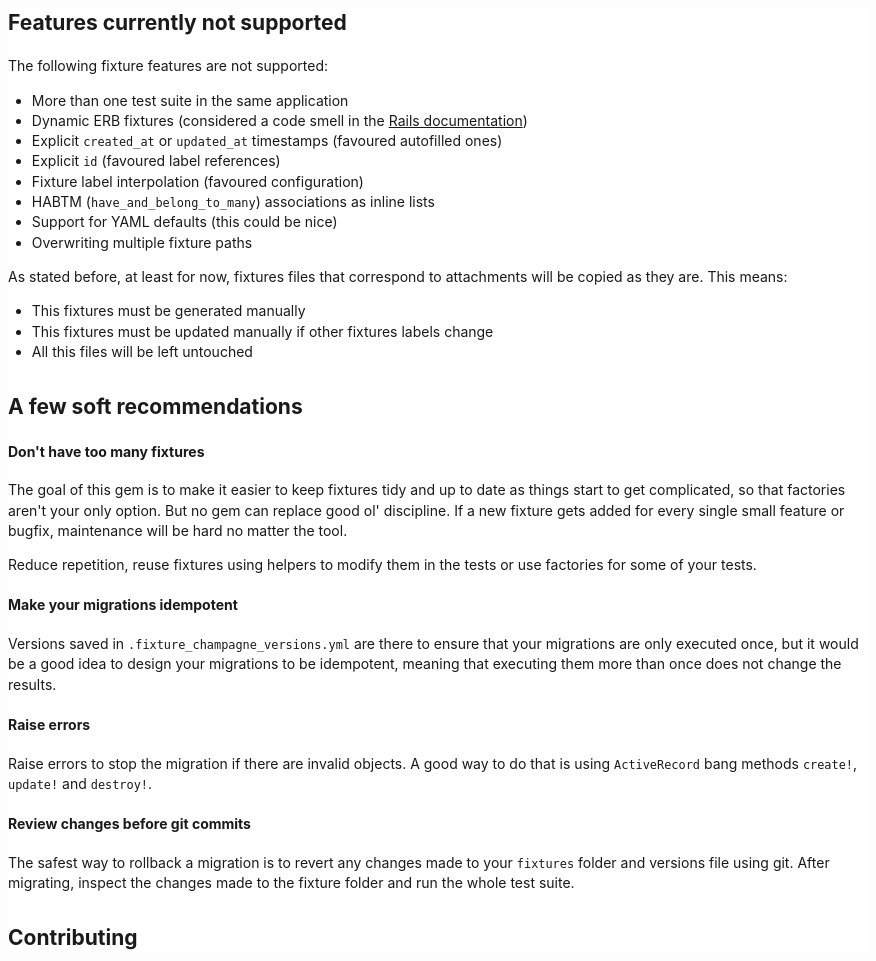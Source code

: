 ```ruby
```


## Features currently not supported

The following fixture features are not supported:
- More than one test suite in the same application
- Dynamic ERB fixtures (considered a code smell in the [Rails documentation](https://edgeapi.rubyonrails.org/classes/ActiveRecord/FixtureSet.html))
- Explicit `created_at` or `updated_at` timestamps (favoured autofilled ones)
- Explicit `id` (favoured label references)
- Fixture label interpolation (favoured configuration)
- HABTM (`have_and_belong_to_many`) associations as inline lists
- Support for YAML defaults (this could be nice)
- Overwriting multiple fixture paths

As stated before, at least for now, fixtures files that correspond to attachments will be copied as they are. This means:
- This fixtures must be generated manually
- This fixtures must be updated manually if other fixtures labels change
- All this files will be left untouched

##  A few soft recommendations


#### Don't have too many fixtures

The goal of this gem is to make it easier to keep fixtures tidy and up to date as things start to get complicated, so that factories aren't your only option. But no gem can replace good ol' discipline. If a new fixture gets added for every single small feature or bugfix, maintenance will be hard no matter the tool.

Reduce repetition, reuse fixtures using helpers to modify them in the tests or use factories for some of your tests.

#### Make your migrations idempotent

Versions saved in `.fixture_champagne_versions.yml` are there to ensure that your migrations are only executed once, but it would be a good idea to design your migrations to be idempotent, meaning that executing them more than once does not change the results.

#### Raise errors

Raise errors to stop the migration if there are invalid objects. A good way to do that is using `ActiveRecord` bang methods `create!`, `update!` and `destroy!`.

#### Review changes before git commits

The safest way to rollback a migration is to revert any changes made to your `fixtures` folder and versions file using git. After migrating, inspect the changes made to the fixture folder and run the whole test suite.


## Contributing
